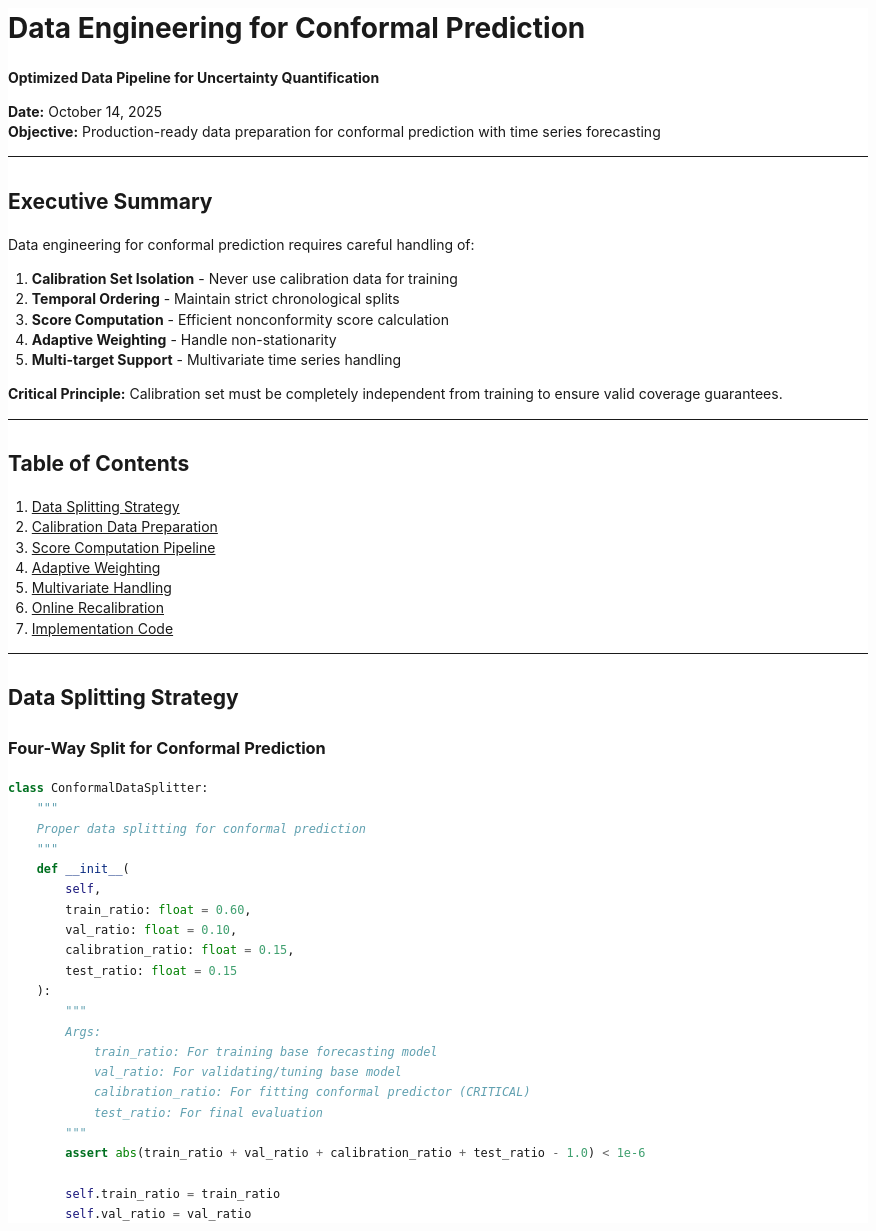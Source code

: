 # Data Engineering for Conformal Prediction

**Optimized Data Pipeline for Uncertainty Quantification**

**Date:** October 14, 2025  
**Objective:** Production-ready data preparation for conformal prediction with time series forecasting

---

## Executive Summary

Data engineering for conformal prediction requires careful handling of:
1. **Calibration Set Isolation** - Never use calibration data for training
2. **Temporal Ordering** - Maintain strict chronological splits
3. **Score Computation** - Efficient nonconformity score calculation
4. **Adaptive Weighting** - Handle non-stationarity
5. **Multi-target Support** - Multivariate time series handling

**Critical Principle:** Calibration set must be completely independent from training to ensure valid coverage guarantees.

---

## Table of Contents

1. [Data Splitting Strategy](#data-splitting-strategy)
2. [Calibration Data Preparation](#calibration-data-preparation)
3. [Score Computation Pipeline](#score-computation-pipeline)
4. [Adaptive Weighting](#adaptive-weighting)
5. [Multivariate Handling](#multivariate-handling)
6. [Online Recalibration](#online-recalibration)
7. [Implementation Code](#implementation-code)

---

## Data Splitting Strategy

### Four-Way Split for Conformal Prediction

```python
class ConformalDataSplitter:
    """
    Proper data splitting for conformal prediction
    """
    def __init__(
        self,
        train_ratio: float = 0.60,
        val_ratio: float = 0.10,
        calibration_ratio: float = 0.15,
        test_ratio: float = 0.15
    ):
        """
        Args:
            train_ratio: For training base forecasting model
            val_ratio: For validating/tuning base model
            calibration_ratio: For fitting conformal predictor (CRITICAL)
            test_ratio: For final evaluation
        """
        assert abs(train_ratio + val_ratio + calibration_ratio + test_ratio - 1.0) < 1e-6
        
        self.train_ratio = train_ratio
        self.val_ratio = val_ratio
```